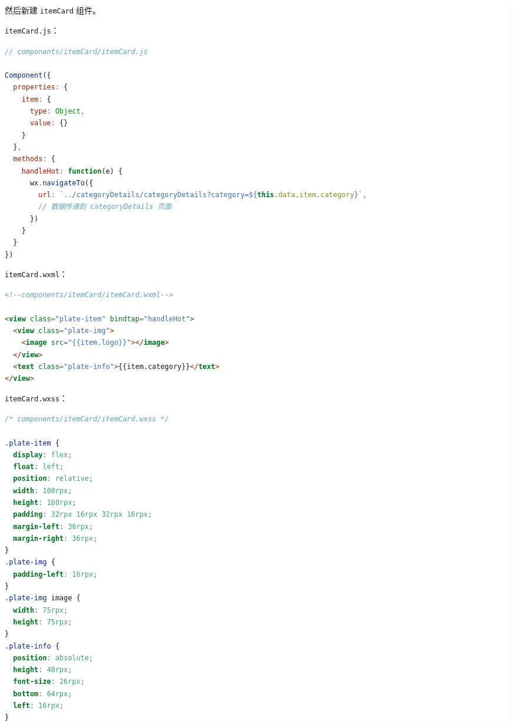 然后新建 `itemCard` 组件。

`itemCard.js`：

```javascript
// components/itemCard/itemCard.js

Component({
  properties: {
    item: {
      type: Object,
      value: {}
    }
  },
  methods: {
    handleHot: function(e) {
      wx.navigateTo({
        url: `../categoryDetails/categoryDetails?category=${this.data.item.category}`,
        // 数据传递到 categoryDetails 页面
      })
    }
  }
})
```

`itemCard.wxml`：

```html
<!--components/itemCard/itemCard.wxml-->

<view class="plate-item" bindtap="handleHot">
  <view class="plate-img">
    <image src="{{item.logo}}"></image>
  </view>
  <text class="plate-info">{{item.category}}</text>
</view>
```

`itemCard.wxss`：

```css
/* components/itemCard/itemCard.wxss */

.plate-item {
  display: flex;
  float: left;
  position: relative;
  width: 100rpx;
  height: 160rpx;
  padding: 32rpx 16rpx 32rpx 16rpx;
  margin-left: 36rpx;
  margin-right: 36rpx;
}
.plate-img {
  padding-left: 16rpx;
}
.plate-img image {
  width: 75rpx;
  height: 75rpx;
}
.plate-info {
  position: absolute;
  height: 40rpx;
  font-size: 26rpx;
  bottom: 64rpx;
  left: 16rpx;
}
```